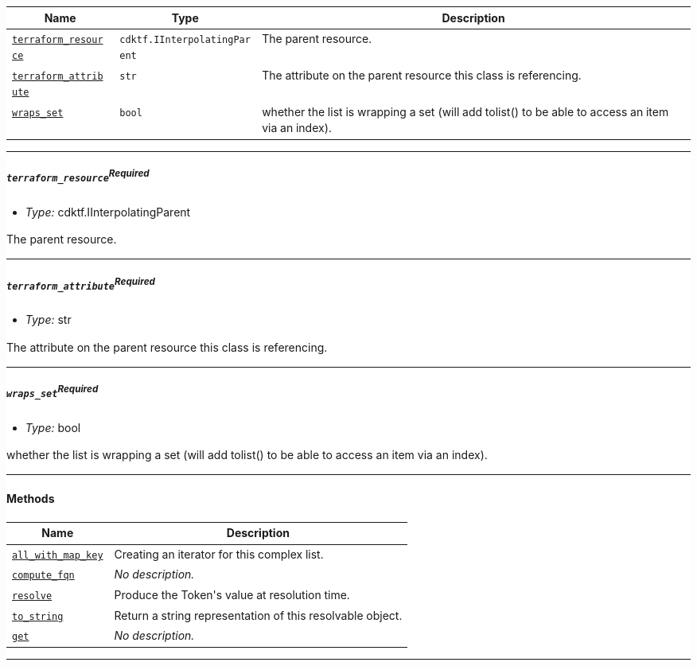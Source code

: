 | **Name** | **Type** | **Description** |
| --- | --- | --- |
| <code><a href="#rhizo-co-terraform-provider-oci.apigatewayUsagePlan.ApigatewayUsagePlanEntitlementsList.Initializer.parameter.terraformResource">terraform_resource</a></code> | <code>cdktf.IInterpolatingParent</code> | The parent resource. |
| <code><a href="#rhizo-co-terraform-provider-oci.apigatewayUsagePlan.ApigatewayUsagePlanEntitlementsList.Initializer.parameter.terraformAttribute">terraform_attribute</a></code> | <code>str</code> | The attribute on the parent resource this class is referencing. |
| <code><a href="#rhizo-co-terraform-provider-oci.apigatewayUsagePlan.ApigatewayUsagePlanEntitlementsList.Initializer.parameter.wrapsSet">wraps_set</a></code> | <code>bool</code> | whether the list is wrapping a set (will add tolist() to be able to access an item via an index). |

---

##### `terraform_resource`<sup>Required</sup> <a name="terraform_resource" id="rhizo-co-terraform-provider-oci.apigatewayUsagePlan.ApigatewayUsagePlanEntitlementsList.Initializer.parameter.terraformResource"></a>

- *Type:* cdktf.IInterpolatingParent

The parent resource.

---

##### `terraform_attribute`<sup>Required</sup> <a name="terraform_attribute" id="rhizo-co-terraform-provider-oci.apigatewayUsagePlan.ApigatewayUsagePlanEntitlementsList.Initializer.parameter.terraformAttribute"></a>

- *Type:* str

The attribute on the parent resource this class is referencing.

---

##### `wraps_set`<sup>Required</sup> <a name="wraps_set" id="rhizo-co-terraform-provider-oci.apigatewayUsagePlan.ApigatewayUsagePlanEntitlementsList.Initializer.parameter.wrapsSet"></a>

- *Type:* bool

whether the list is wrapping a set (will add tolist() to be able to access an item via an index).

---

#### Methods <a name="Methods" id="Methods"></a>

| **Name** | **Description** |
| --- | --- |
| <code><a href="#rhizo-co-terraform-provider-oci.apigatewayUsagePlan.ApigatewayUsagePlanEntitlementsList.allWithMapKey">all_with_map_key</a></code> | Creating an iterator for this complex list. |
| <code><a href="#rhizo-co-terraform-provider-oci.apigatewayUsagePlan.ApigatewayUsagePlanEntitlementsList.computeFqn">compute_fqn</a></code> | *No description.* |
| <code><a href="#rhizo-co-terraform-provider-oci.apigatewayUsagePlan.ApigatewayUsagePlanEntitlementsList.resolve">resolve</a></code> | Produce the Token's value at resolution time. |
| <code><a href="#rhizo-co-terraform-provider-oci.apigatewayUsagePlan.ApigatewayUsagePlanEntitlementsList.toString">to_string</a></code> | Return a string representation of this resolvable object. |
| <code><a href="#rhizo-co-terraform-provider-oci.apigatewayUsagePlan.ApigatewayUsagePlanEntitlementsList.get">get</a></code> | *No description.* |

---